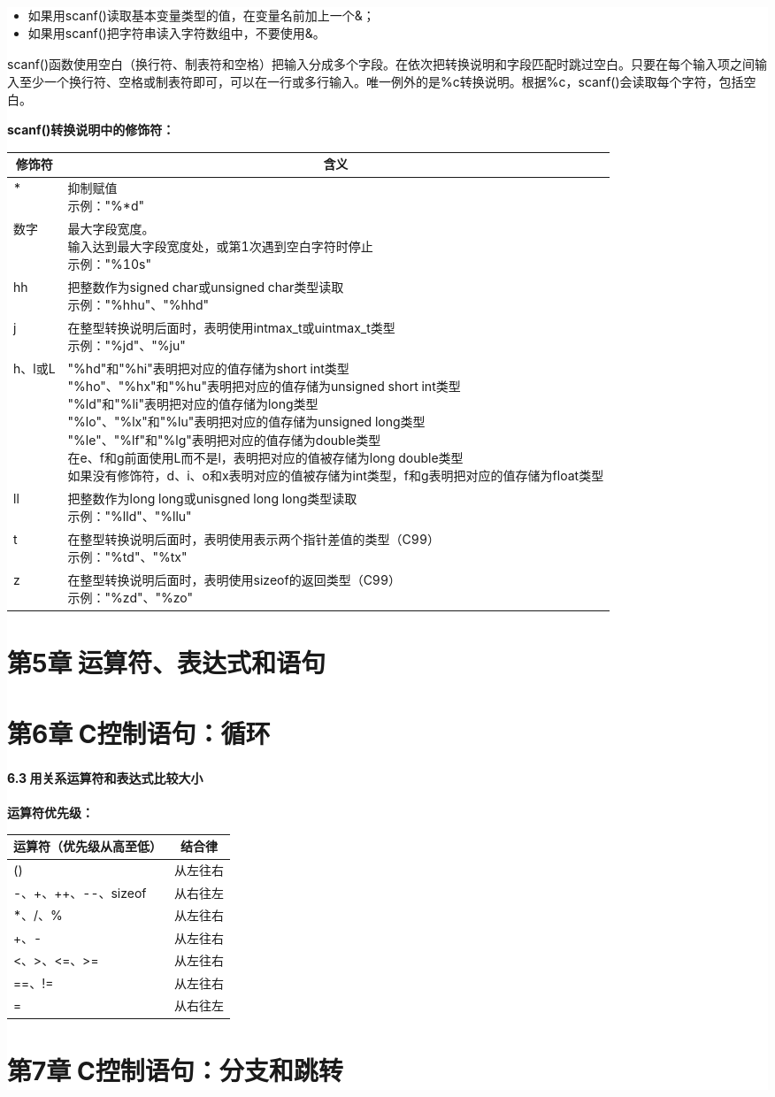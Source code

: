 - 如果用scanf()读取基本变量类型的值，在变量名前加上一个&；
- 如果用scanf()把字符串读入字符数组中，不要使用&。

scanf()函数使用空白（换行符、制表符和空格）把输入分成多个字段。在依次把转换说明和字段匹配时跳过空白。只要在每个输入项之间输入至少一个换行符、空格或制表符即可，可以在一行或多行输入。唯一例外的是%c转换说明。根据%c，scanf()会读取每个字符，包括空白。

**scanf()转换说明中的修饰符：**

| 修饰符  | 含义                                                         |
| ------- | ------------------------------------------------------------ |
| *       | 抑制赋值<br>示例："%\*d"                                     |
| 数字    | 最大字段宽度。<br>输入达到最大字段宽度处，或第1次遇到空白字符时停止<br>示例："%10s" |
| hh      | 把整数作为signed char或unsigned char类型读取<br/>示例："%hhu"、"%hhd" |
| j       | 在整型转换说明后面时，表明使用intmax_t或uintmax_t类型<br/>示例："%jd"、"%ju" |
| h、l或L | "%hd"和"%hi"表明把对应的值存储为short int类型<br/>"%ho"、"%hx"和"%hu"表明把对应的值存储为unsigned short int类型<br/>"%ld"和"%li"表明把对应的值存储为long类型<br/>"%lo"、"%lx"和"%lu"表明把对应的值存储为unsigned long类型<br/>"%le"、"%lf"和"%lg"表明把对应的值存储为double类型<br/>在e、f和g前面使用L而不是l，表明把对应的值被存储为long double类型<br/>如果没有修饰符，d、i、o和x表明对应的值被存储为int类型，f和g表明把对应的值存储为float类型 |
| ll      | 把整数作为long long或unisgned long long类型读取<br/>示例："%lld"、"%llu" |
| t       | 在整型转换说明后面时，表明使用表示两个指针差值的类型（C99）<br/>示例："%td"、"%tx" |
| z       | 在整型转换说明后面时，表明使用sizeof的返回类型（C99）<br/>示例："%zd"、"%zo" |

# 第5章 运算符、表达式和语句





# 第6章 C控制语句：循环

#### 6.3 用关系运算符和表达式比较大小

**运算符优先级：**

| 运算符（优先级从高至低） | 结合律   |
| ------------------------ | -------- |
| ()                       | 从左往右 |
| -、+、++、--、sizeof     | 从右往左 |
| *、/、%                  | 从左往右 |
| +、-                     | 从左往右 |
| <、>、<=、>=             | 从左往右 |
| ==、!=                   | 从左往右 |
| =                        | 从右往左 |



# 第7章 C控制语句：分支和跳转
